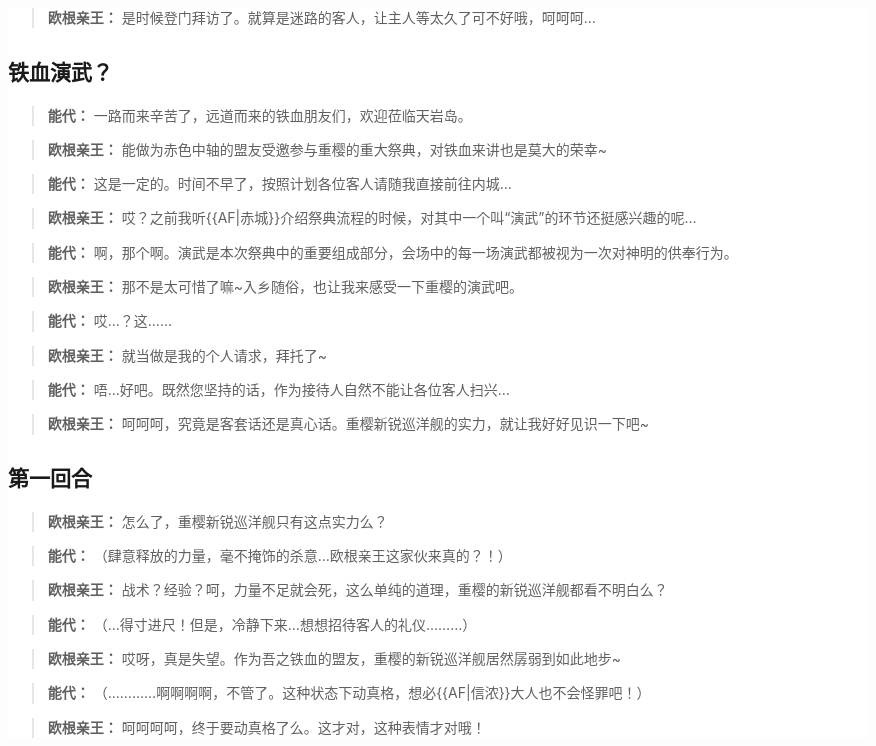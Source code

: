 > **欧根亲王：**
> 是时候登门拜访了。就算是迷路的客人，让主人等太久了可不好哦，呵呵呵…

## 铁血演武？

> **能代：**
> 一路而来辛苦了，远道而来的铁血朋友们，欢迎莅临天岩岛。

> **欧根亲王：**
> 能做为赤色中轴的盟友受邀参与重樱的重大祭典，对铁血来讲也是莫大的荣幸~

> **能代：**
> 这是一定的。时间不早了，按照计划各位客人请随我直接前往内城…

> **欧根亲王：**
> 哎？之前我听{{AF|赤城}}介绍祭典流程的时候，对其中一个叫“演武”的环节还挺感兴趣的呢…

> **能代：**
> 啊，那个啊。演武是本次祭典中的重要组成部分，会场中的每一场演武都被视为一次对神明的供奉行为。

> **欧根亲王：**
> 那不是太可惜了嘛~入乡随俗，也让我来感受一下重樱的演武吧。

> **能代：**
> 哎…？这……

> **欧根亲王：**
> 就当做是我的个人请求，拜托了~

> **能代：**
> 唔…好吧。既然您坚持的话，作为接待人自然不能让各位客人扫兴…

> **欧根亲王：**
> 呵呵呵，究竟是客套话还是真心话。重樱新锐巡洋舰的实力，就让我好好见识一下吧~

## 第一回合

> **欧根亲王：**
> 怎么了，重樱新锐巡洋舰只有这点实力么？

> **能代：**
> （肆意释放的力量，毫不掩饰的杀意…欧根亲王这家伙来真的？！）

> **欧根亲王：**
> 战术？经验？呵，力量不足就会死，这么单纯的道理，重樱的新锐巡洋舰都看不明白么？

> **能代：**
> （…得寸进尺！但是，冷静下来…想想招待客人的礼仪………）

> **欧根亲王：**
> 哎呀，真是失望。作为吾之铁血的盟友，重樱的新锐巡洋舰居然孱弱到如此地步~

> **能代：**
> （…………啊啊啊啊，不管了。这种状态下动真格，想必{{AF|信浓}}大人也不会怪罪吧！）

> **欧根亲王：**
> 呵呵呵呵，终于要动真格了么。这才对，这种表情才对哦！
